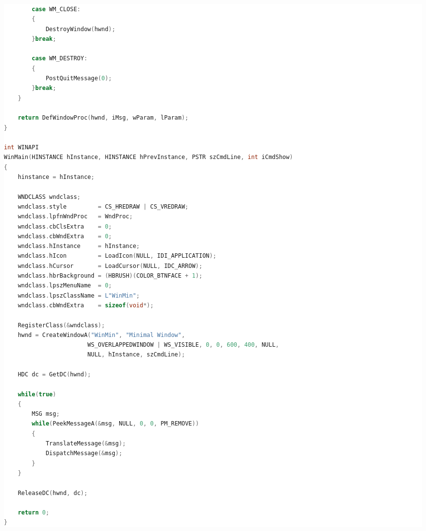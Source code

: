 ```c
        case WM_CLOSE:
        {
            DestroyWindow(hwnd);
        }break;
        
        case WM_DESTROY:
        {
            PostQuitMessage(0);
        }break;
    }
    
    return DefWindowProc(hwnd, iMsg, wParam, lParam);
}

int WINAPI
WinMain(HINSTANCE hInstance, HINSTANCE hPrevInstance, PSTR szCmdLine, int iCmdShow)  
{
    hinstance = hInstance;
    
    WNDCLASS wndclass;
    wndclass.style         = CS_HREDRAW | CS_VREDRAW;
    wndclass.lpfnWndProc   = WndProc;
    wndclass.cbClsExtra    = 0;
    wndclass.cbWndExtra    = 0;
    wndclass.hInstance     = hInstance;
    wndclass.hIcon         = LoadIcon(NULL, IDI_APPLICATION);
    wndclass.hCursor       = LoadCursor(NULL, IDC_ARROW);
    wndclass.hbrBackground = (HBRUSH)(COLOR_BTNFACE + 1);
    wndclass.lpszMenuName  = 0;
    wndclass.lpszClassName = L"WinMin";
    wndclass.cbWndExtra    = sizeof(void*);
    
    RegisterClass(&wndclass);
    hwnd = CreateWindowA("WinMin", "Minimal Window", 
                        WS_OVERLAPPEDWINDOW | WS_VISIBLE, 0, 0, 600, 400, NULL, 
                        NULL, hInstance, szCmdLine);
    
    HDC dc = GetDC(hwnd);
    
    while(true)
    {
        MSG msg;
        while(PeekMessageA(&msg, NULL, 0, 0, PM_REMOVE)) 
        {    
            TranslateMessage(&msg);
            DispatchMessage(&msg);
        }
    }
    
    ReleaseDC(hwnd, dc);
    
    return 0;
}
```
